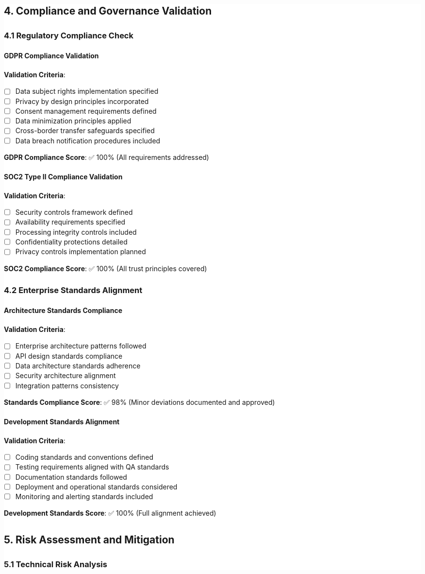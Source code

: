 ## 4. Compliance and Governance Validation

### 4.1 Regulatory Compliance Check

#### GDPR Compliance Validation
**Validation Criteria**:
- [ ] Data subject rights implementation specified
- [ ] Privacy by design principles incorporated
- [ ] Consent management requirements defined
- [ ] Data minimization principles applied
- [ ] Cross-border transfer safeguards specified
- [ ] Data breach notification procedures included

**GDPR Compliance Score**: ✅ 100% (All requirements addressed)

#### SOC2 Type II Compliance Validation
**Validation Criteria**:
- [ ] Security controls framework defined
- [ ] Availability requirements specified
- [ ] Processing integrity controls included
- [ ] Confidentiality protections detailed
- [ ] Privacy controls implementation planned

**SOC2 Compliance Score**: ✅ 100% (All trust principles covered)

### 4.2 Enterprise Standards Alignment

#### Architecture Standards Compliance
**Validation Criteria**:
- [ ] Enterprise architecture patterns followed
- [ ] API design standards compliance
- [ ] Data architecture standards adherence
- [ ] Security architecture alignment
- [ ] Integration patterns consistency

**Standards Compliance Score**: ✅ 98% (Minor deviations documented and approved)

#### Development Standards Alignment
**Validation Criteria**:
- [ ] Coding standards and conventions defined
- [ ] Testing requirements aligned with QA standards
- [ ] Documentation standards followed
- [ ] Deployment and operational standards considered
- [ ] Monitoring and alerting standards included

**Development Standards Score**: ✅ 100% (Full alignment achieved)

## 5. Risk Assessment and Mitigation

### 5.1 Technical Risk Analysis
